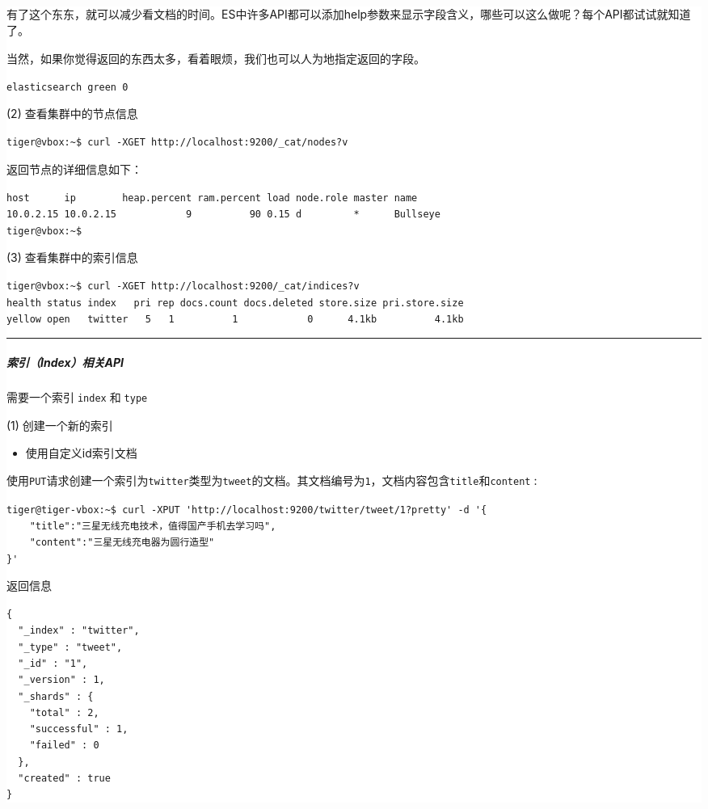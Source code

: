 有了这个东东，就可以减少看文档的时间。ES中许多API都可以添加help参数来显示字段含义，哪些可以这么做呢？每个API都试试就知道了。

当然，如果你觉得返回的东西太多，看着眼烦，我们也可以人为地指定返回的字段。

```
elasticsearch green 0
```

(2) 查看集群中的节点信息

```
tiger@vbox:~$ curl -XGET http://localhost:9200/_cat/nodes?v
```

返回节点的详细信息如下：

```
host      ip        heap.percent ram.percent load node.role master name     
10.0.2.15 10.0.2.15            9          90 0.15 d         *      Bullseye 
tiger@vbox:~$ 
```

(3) 查看集群中的索引信息

```
tiger@vbox:~$ curl -XGET http://localhost:9200/_cat/indices?v
health status index   pri rep docs.count docs.deleted store.size pri.store.size 
yellow open   twitter   5   1          1            0      4.1kb          4.1kb 
```

***

##### 索引（Index）相关API

需要一个索引 `index` 和 `type`

(1) 创建一个新的索引

* 使用自定义id索引文档

使用`PUT`请求创建一个索引为`twitter`类型为`tweet`的文档。其文档编号为`1`，文档内容包含`title`和`content` :

```
tiger@tiger-vbox:~$ curl -XPUT 'http://localhost:9200/twitter/tweet/1?pretty' -d '{
    "title":"三星无线充电技术，值得国产手机去学习吗",
    "content":"三星无线充电器为圆行造型"
}'
```

返回信息

```
{
  "_index" : "twitter",
  "_type" : "tweet",
  "_id" : "1",
  "_version" : 1,
  "_shards" : {
    "total" : 2,
    "successful" : 1,
    "failed" : 0
  },
  "created" : true
}
```
